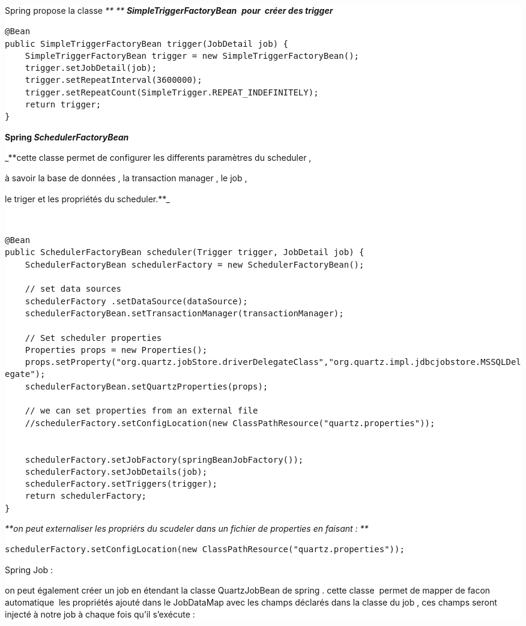 Spring propose la classe _** **_ **_SimpleTriggerFactoryBean_**  **_pour  créer des trigger_**

<pre class="brush: java; title: ; notranslate" title="">@Bean
public SimpleTriggerFactoryBean trigger(JobDetail job) {
    SimpleTriggerFactoryBean trigger = new SimpleTriggerFactoryBean();
    trigger.setJobDetail(job);
    trigger.setRepeatInterval(3600000);
    trigger.setRepeatCount(SimpleTrigger.REPEAT_INDEFINITELY);
    return trigger;
}
</pre>

**Spring _SchedulerFactoryBean_**
  
_**cette classe permet de configurer les differents paramètres du scheduler ,
  
à savoir la base de données , la transaction manager , le job ,
  
le triger et les propriétés du scheduler.**_

&nbsp;

<pre class="brush: java; title: ; notranslate" title="">@Bean
public SchedulerFactoryBean scheduler(Trigger trigger, JobDetail job) {
    SchedulerFactoryBean schedulerFactory = new SchedulerFactoryBean();
	
	// set data sources
    schedulerFactory .setDataSource(dataSource);
    schedulerFactoryBean.setTransactionManager(transactionManager);

	// Set scheduler properties
    Properties props = new Properties();
    props.setProperty("org.quartz.jobStore.driverDelegateClass","org.quartz.impl.jdbcjobstore.MSSQLDelegate");
    schedulerFactoryBean.setQuartzProperties(props);

	// we can set properties from an external file
    //schedulerFactory.setConfigLocation(new ClassPathResource("quartz.properties"));


    schedulerFactory.setJobFactory(springBeanJobFactory());
    schedulerFactory.setJobDetails(job);
    schedulerFactory.setTriggers(trigger);
    return schedulerFactory;
}
</pre>

_**on peut externaliser les propriérs du scudeler dans un fichier de properties en faisant : **_

<pre class="brush: java; title: ; notranslate" title="">schedulerFactory.setConfigLocation(new ClassPathResource("quartz.properties"));
</pre>

Spring Job :

<div>
  on peut également créer un job en étendant la classe QuartzJobBean de spring . cette classe  permet de mapper de facon automatique  les propriétés ajouté dans le JobDataMap avec les champs déclarés dans la classe du job , ces champs seront injecté à notre job à chaque fois qu&rsquo;il s&rsquo;exécute :
</div>
